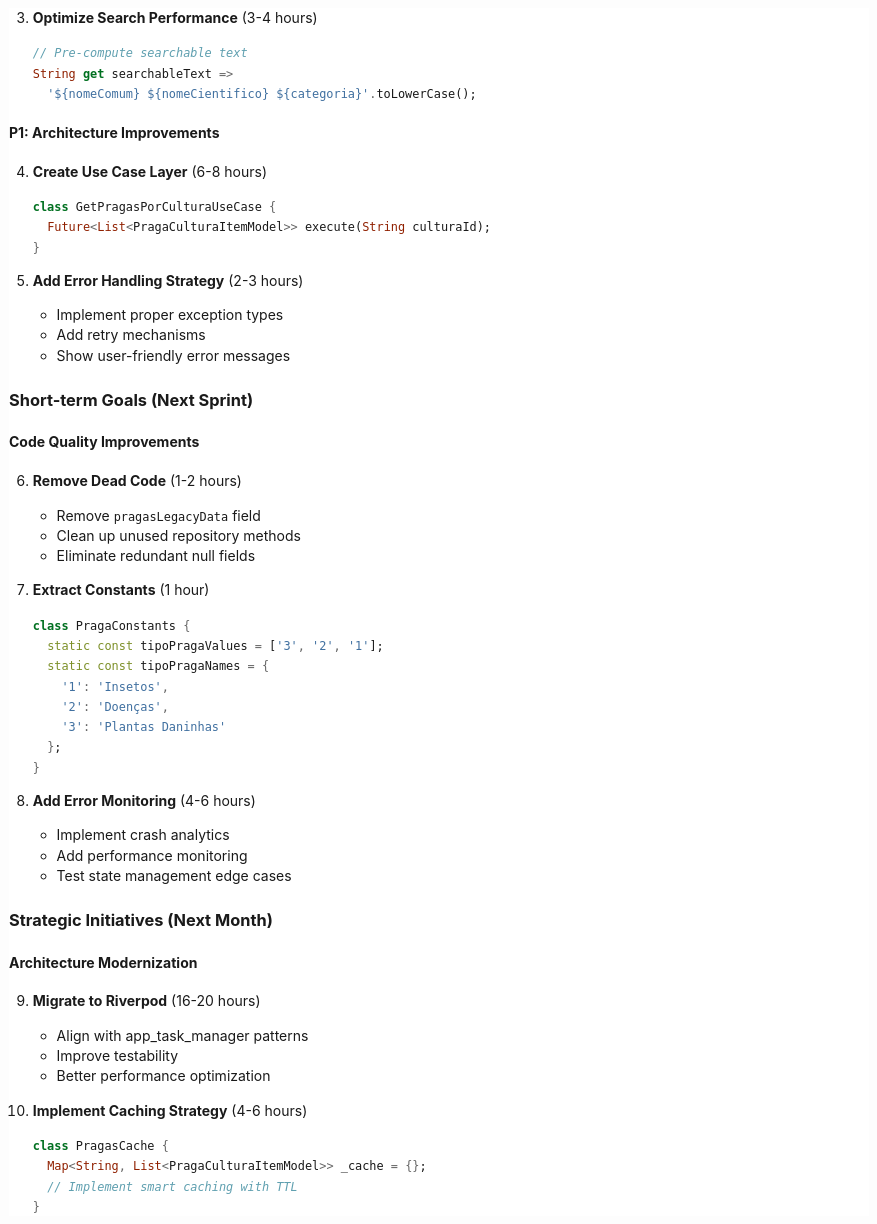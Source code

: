 3. **Optimize Search Performance** (3-4 hours)
   ```dart
   // Pre-compute searchable text
   String get searchableText => 
     '${nomeComum} ${nomeCientifico} ${categoria}'.toLowerCase();
   ```

#### **P1: Architecture Improvements**
4. **Create Use Case Layer** (6-8 hours)
   ```dart
   class GetPragasPorCulturaUseCase {
     Future<List<PragaCulturaItemModel>> execute(String culturaId);
   }
   ```

5. **Add Error Handling Strategy** (2-3 hours)
   - Implement proper exception types
   - Add retry mechanisms
   - Show user-friendly error messages

### **Short-term Goals** (Next Sprint)

#### **Code Quality Improvements**
6. **Remove Dead Code** (1-2 hours)
   - Remove `pragasLegacyData` field
   - Clean up unused repository methods
   - Eliminate redundant null fields

7. **Extract Constants** (1 hour)
   ```dart
   class PragaConstants {
     static const tipoPragaValues = ['3', '2', '1'];
     static const tipoPragaNames = {
       '1': 'Insetos',
       '2': 'Doenças', 
       '3': 'Plantas Daninhas'
     };
   }
   ```

8. **Add Error Monitoring** (4-6 hours)
   - Implement crash analytics
   - Add performance monitoring
   - Test state management edge cases

### **Strategic Initiatives** (Next Month)

#### **Architecture Modernization**
9. **Migrate to Riverpod** (16-20 hours)
   - Align with app_task_manager patterns
   - Improve testability
   - Better performance optimization

10. **Implement Caching Strategy** (4-6 hours)
    ```dart
    class PragasCache {
      Map<String, List<PragaCulturaItemModel>> _cache = {};
      // Implement smart caching with TTL
    }
    ```
